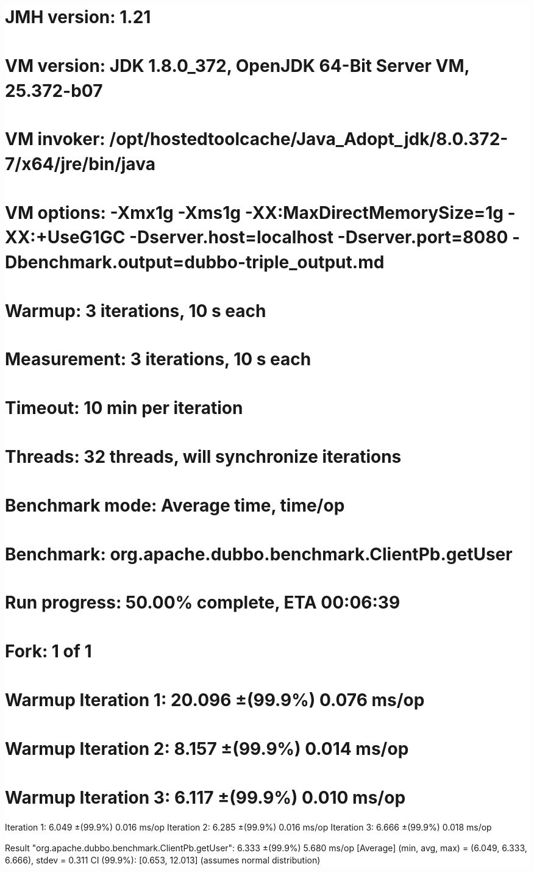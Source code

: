 
# JMH version: 1.21
# VM version: JDK 1.8.0_372, OpenJDK 64-Bit Server VM, 25.372-b07
# VM invoker: /opt/hostedtoolcache/Java_Adopt_jdk/8.0.372-7/x64/jre/bin/java
# VM options: -Xmx1g -Xms1g -XX:MaxDirectMemorySize=1g -XX:+UseG1GC -Dserver.host=localhost -Dserver.port=8080 -Dbenchmark.output=dubbo-triple_output.md
# Warmup: 3 iterations, 10 s each
# Measurement: 3 iterations, 10 s each
# Timeout: 10 min per iteration
# Threads: 32 threads, will synchronize iterations
# Benchmark mode: Average time, time/op
# Benchmark: org.apache.dubbo.benchmark.ClientPb.getUser

# Run progress: 50.00% complete, ETA 00:06:39
# Fork: 1 of 1
# Warmup Iteration   1: 20.096 ±(99.9%) 0.076 ms/op
# Warmup Iteration   2: 8.157 ±(99.9%) 0.014 ms/op
# Warmup Iteration   3: 6.117 ±(99.9%) 0.010 ms/op
Iteration   1: 6.049 ±(99.9%) 0.016 ms/op
Iteration   2: 6.285 ±(99.9%) 0.016 ms/op
Iteration   3: 6.666 ±(99.9%) 0.018 ms/op


Result "org.apache.dubbo.benchmark.ClientPb.getUser":
  6.333 ±(99.9%) 5.680 ms/op [Average]
  (min, avg, max) = (6.049, 6.333, 6.666), stdev = 0.311
  CI (99.9%): [0.653, 12.013] (assumes normal distribution)
